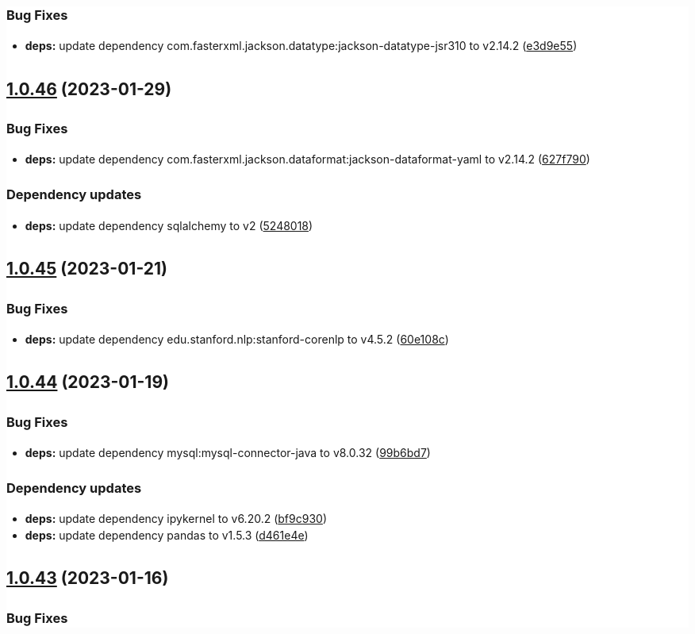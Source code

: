
### Bug Fixes

* **deps:** update dependency com.fasterxml.jackson.datatype:jackson-datatype-jsr310 to v2.14.2 ([e3d9e55](https://github.com/w4bo/iam-demo/commit/e3d9e55b28f2dda1c64161ba90ea587bf1308f9d))

## [1.0.46](https://github.com/w4bo/iam-demo/compare/1.0.45...1.0.46) (2023-01-29)


### Bug Fixes

* **deps:** update dependency com.fasterxml.jackson.dataformat:jackson-dataformat-yaml to v2.14.2 ([627f790](https://github.com/w4bo/iam-demo/commit/627f79027374c4bc7cf03c6ce8987e1806c4f19a))


### Dependency updates

* **deps:** update dependency sqlalchemy to v2 ([5248018](https://github.com/w4bo/iam-demo/commit/5248018e39abaf034b854205cfabd36d24694477))

## [1.0.45](https://github.com/w4bo/iam-demo/compare/1.0.44...1.0.45) (2023-01-21)


### Bug Fixes

* **deps:** update dependency edu.stanford.nlp:stanford-corenlp to v4.5.2 ([60e108c](https://github.com/w4bo/iam-demo/commit/60e108c517738c007c478eec05f7ef1b3dbdc3e7))

## [1.0.44](https://github.com/w4bo/iam-demo/compare/1.0.43...1.0.44) (2023-01-19)


### Bug Fixes

* **deps:** update dependency mysql:mysql-connector-java to v8.0.32 ([99b6bd7](https://github.com/w4bo/iam-demo/commit/99b6bd7325e83d68063e2c2e08b19f264f1bc033))


### Dependency updates

* **deps:** update dependency ipykernel to v6.20.2 ([bf9c930](https://github.com/w4bo/iam-demo/commit/bf9c9303e9e9fd0ba847227cc844d4476d309377))
* **deps:** update dependency pandas to v1.5.3 ([d461e4e](https://github.com/w4bo/iam-demo/commit/d461e4edd24048027795678939358a9290a3aaa8))

## [1.0.43](https://github.com/w4bo/iam-demo/compare/1.0.42...1.0.43) (2023-01-16)


### Bug Fixes
